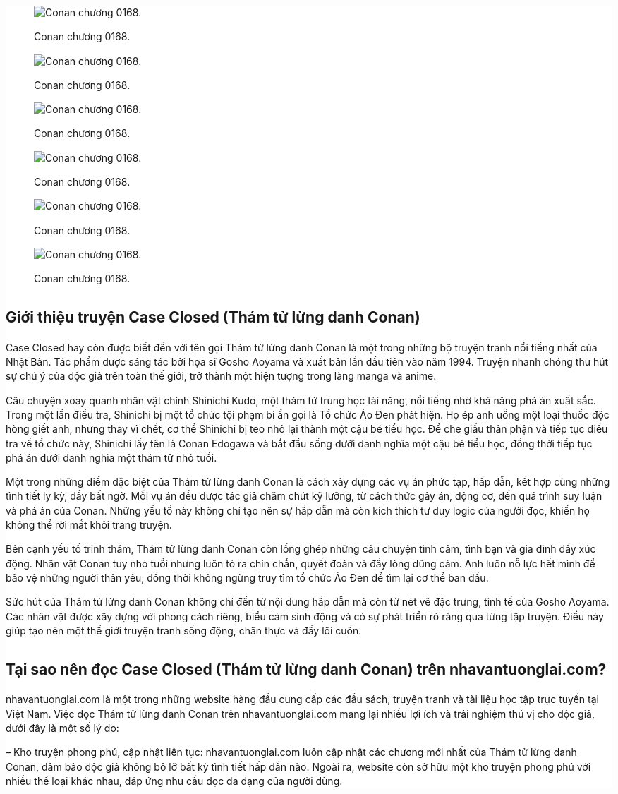 <figure><img src="https://nhavantuonglai.blog/manga/gosho-aoyama/case-closed/0168-13.jpg" alt="Conan chương 0168." title="Conan chương 0168." height=100% width=100%><figcaption></p>Conan chương 0168.</p></figcaption></figure>

<figure><img src="https://nhavantuonglai.blog/manga/gosho-aoyama/case-closed/0168-14.jpg" alt="Conan chương 0168." title="Conan chương 0168." height=100% width=100%><figcaption></p>Conan chương 0168.</p></figcaption></figure>

<figure><img src="https://nhavantuonglai.blog/manga/gosho-aoyama/case-closed/0168-15.jpg" alt="Conan chương 0168." title="Conan chương 0168." height=100% width=100%><figcaption></p>Conan chương 0168.</p></figcaption></figure>

<figure><img src="https://nhavantuonglai.blog/manga/gosho-aoyama/case-closed/0168-16.jpg" alt="Conan chương 0168." title="Conan chương 0168." height=100% width=100%><figcaption></p>Conan chương 0168.</p></figcaption></figure>

<figure><img src="https://nhavantuonglai.blog/manga/gosho-aoyama/case-closed/0168-17.jpg" alt="Conan chương 0168." title="Conan chương 0168." height=100% width=100%><figcaption></p>Conan chương 0168.</p></figcaption></figure>

<figure><img src="https://nhavantuonglai.blog/manga/gosho-aoyama/case-closed/0168-18.jpg" alt="Conan chương 0168." title="Conan chương 0168." height=100% width=100%><figcaption></p>Conan chương 0168.</p></figcaption></figure>

## Giới thiệu truyện Case Closed (Thám tử lừng danh Conan)

Case Closed hay còn được biết đến với tên gọi Thám tử lừng danh Conan là một trong những bộ truyện tranh nổi tiếng nhất của Nhật Bản. Tác phẩm được sáng tác bởi họa sĩ Gosho Aoyama và xuất bản lần đầu tiên vào năm 1994. Truyện nhanh chóng thu hút sự chú ý của độc giả trên toàn thế giới, trở thành một hiện tượng trong làng manga và anime.

Câu chuyện xoay quanh nhân vật chính Shinichi Kudo, một thám tử trung học tài năng, nổi tiếng nhờ khả năng phá án xuất sắc. Trong một lần điều tra, Shinichi bị một tổ chức tội phạm bí ẩn gọi là Tổ chức Áo Đen phát hiện. Họ ép anh uống một loại thuốc độc hòng giết anh, nhưng thay vì chết, cơ thể Shinichi bị teo nhỏ lại thành một cậu bé tiểu học. Để che giấu thân phận và tiếp tục điều tra về tổ chức này, Shinichi lấy tên là Conan Edogawa và bắt đầu sống dưới danh nghĩa một cậu bé tiểu học, đồng thời tiếp tục phá án dưới danh nghĩa một thám tử nhỏ tuổi.

Một trong những điểm đặc biệt của Thám tử lừng danh Conan là cách xây dựng các vụ án phức tạp, hấp dẫn, kết hợp cùng những tình tiết ly kỳ, đầy bất ngờ. Mỗi vụ án đều được tác giả chăm chút kỹ lưỡng, từ cách thức gây án, động cơ, đến quá trình suy luận và phá án của Conan. Những yếu tố này không chỉ tạo nên sự hấp dẫn mà còn kích thích tư duy logic của người đọc, khiến họ không thể rời mắt khỏi trang truyện.

Bên cạnh yếu tố trinh thám, Thám tử lừng danh Conan còn lồng ghép những câu chuyện tình cảm, tình bạn và gia đình đầy xúc động. Nhân vật Conan tuy nhỏ tuổi nhưng luôn tỏ ra chín chắn, quyết đoán và đầy lòng dũng cảm. Anh luôn nỗ lực hết mình để bảo vệ những người thân yêu, đồng thời không ngừng truy tìm tổ chức Áo Đen để tìm lại cơ thể ban đầu.

Sức hút của Thám tử lừng danh Conan không chỉ đến từ nội dung hấp dẫn mà còn từ nét vẽ đặc trưng, tinh tế của Gosho Aoyama. Các nhân vật được xây dựng với phong cách riêng, biểu cảm sinh động và có sự phát triển rõ ràng qua từng tập truyện. Điều này giúp tạo nên một thế giới truyện tranh sống động, chân thực và đầy lôi cuốn.

## Tại sao nên đọc Case Closed (Thám tử lừng danh Conan) trên nhavantuonglai.com?

nhavantuonglai.com là một trong những website hàng đầu cung cấp các đầu sách, truyện tranh và tài liệu học tập trực tuyến tại Việt Nam. Việc đọc Thám tử lừng danh Conan trên nhavantuonglai.com mang lại nhiều lợi ích và trải nghiệm thú vị cho độc giả, dưới đây là một số lý do:

– Kho truyện phong phú, cập nhật liên tục: nhavantuonglai.com luôn cập nhật các chương mới nhất của Thám tử lừng danh Conan, đảm bảo độc giả không bỏ lỡ bất kỳ tình tiết hấp dẫn nào. Ngoài ra, website còn sở hữu một kho truyện phong phú với nhiều thể loại khác nhau, đáp ứng nhu cầu đọc đa dạng của người dùng.
